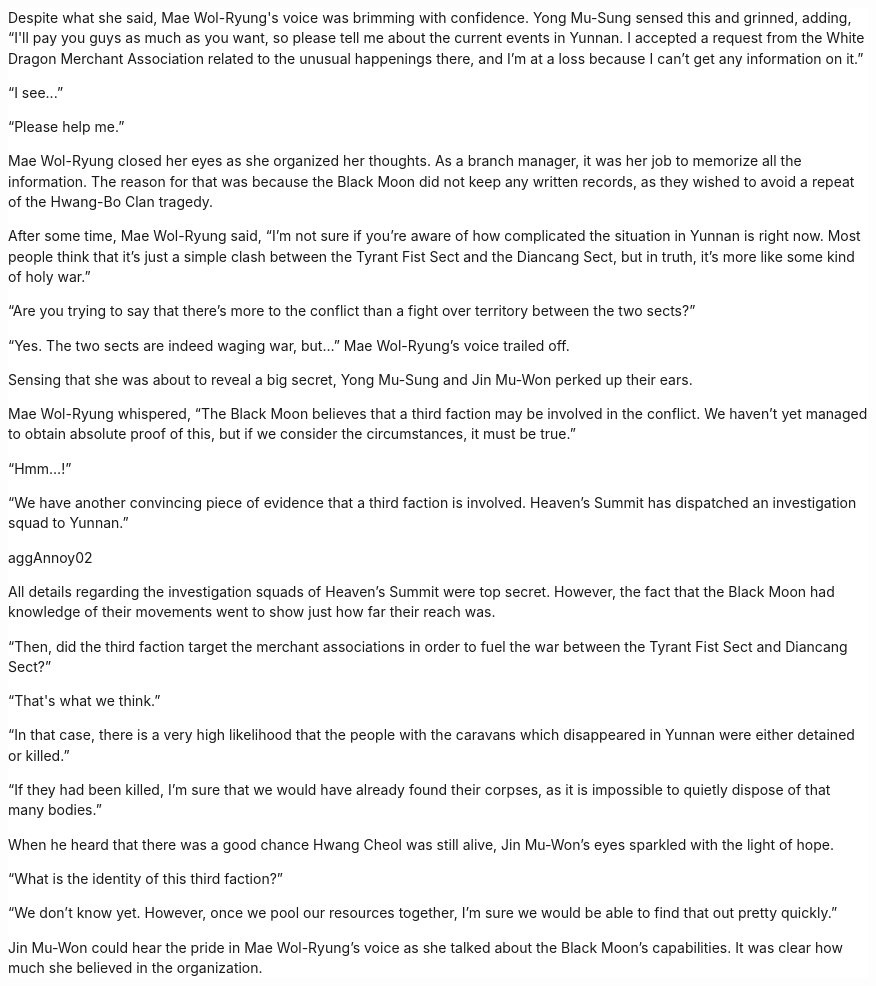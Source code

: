 Despite what she said, Mae Wol-Ryung's voice was brimming with confidence. Yong Mu-Sung sensed this and grinned, adding, “I'll pay you guys as much as you want, so please tell me about the current events in Yunnan. I accepted a request from the White Dragon Merchant Association related to the unusual happenings there, and I’m at a loss because I can’t get any information on it.”

“I see...”

“Please help me.”

Mae Wol-Ryung closed her eyes as she organized her thoughts. As a branch manager, it was her job to memorize all the information. The reason for that was because the Black Moon did not keep any written records, as they wished to avoid a repeat of the Hwang-Bo Clan tragedy.

After some time, Mae Wol-Ryung said, “I’m not sure if you’re aware of how complicated the situation in Yunnan is right now. Most people think that it’s just a simple clash between the Tyrant Fist Sect and the Diancang Sect, but in truth, it’s more like some kind of holy war.”

“Are you trying to say that there’s more to the conflict than a fight over territory between the two sects?”

“Yes. The two sects are indeed waging war, but…” Mae Wol-Ryung’s voice trailed off.

Sensing that she was about to reveal a big secret, Yong Mu-Sung and Jin Mu-Won perked up their ears.

Mae Wol-Ryung whispered, “The Black Moon believes that a third faction may be involved in the conflict. We haven’t yet managed to obtain absolute proof of this, but if we consider the circumstances, it must be true.”

“Hmm…!”

“We have another convincing piece of evidence that a third faction is involved. Heaven’s Summit has dispatched an investigation squad to Yunnan.”

aggAnnoy02

All details regarding the investigation squads of Heaven’s Summit were top secret. However, the fact that the Black Moon had knowledge of their movements went to show just how far their reach was.

“Then, did the third faction target the merchant associations in order to fuel the war between the Tyrant Fist Sect and Diancang Sect?”

“That's what we think.”

“In that case, there is a very high likelihood that the people with the caravans which disappeared in Yunnan were either detained or killed.”

“If they had been killed, I’m sure that we would have already found their corpses, as it is impossible to quietly dispose of that many bodies.”

When he heard that there was a good chance Hwang Cheol was still alive, Jin Mu-Won’s eyes sparkled with the light of hope.

“What is the identity of this third faction?”

“We don’t know yet. However, once we pool our resources together, I’m sure we would be able to find that out pretty quickly.”

Jin Mu-Won could hear the pride in Mae Wol-Ryung’s voice as she talked about the Black Moon’s capabilities. It was clear how much she believed in the organization.
